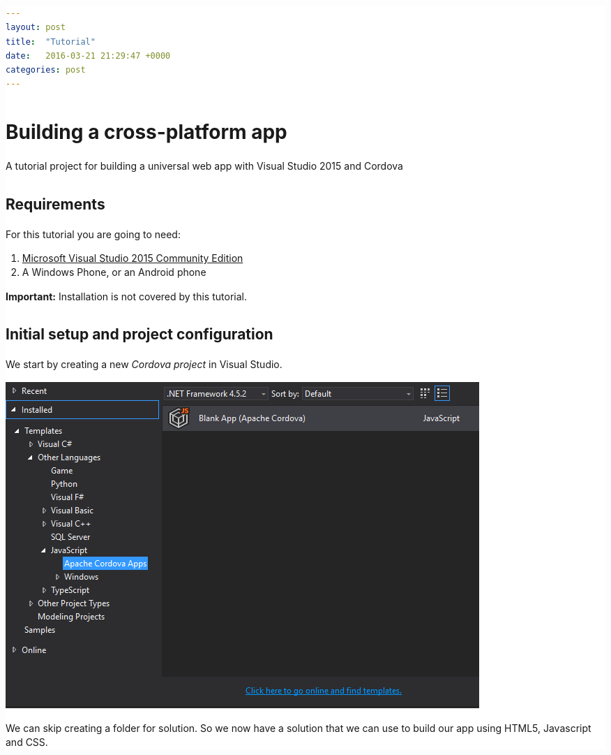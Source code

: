 ```yaml
---
layout: post
title:  "Tutorial"
date:   2016-03-21 21:29:47 +0000
categories: post
---
```

# Building a cross-platform app
A tutorial project for building a universal web app with Visual Studio 2015 and Cordova

## Requirements
For this tutorial you are going to need:

1. [Microsoft Visual Studio 2015 Community Edition](https://www.visualstudio.com/en-us/downloads/download-visual-studio-vs.aspx)
2. A Windows Phone, or an Android phone

**Important:** Installation is not covered by this tutorial.

## Initial setup and project configuration
We start by creating a new _Cordova project_ in Visual Studio.

![New project on Visual Studio](images/vsnewproject.png)

We can skip creating a folder for solution. So we now have a solution that we can use to build our app using HTML5, Javascript and CSS.
